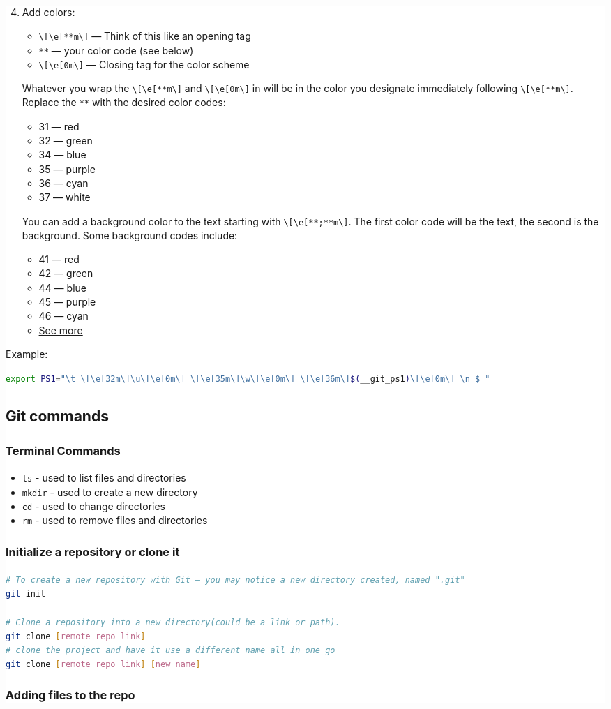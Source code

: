 4. Add colors:

   - `\[\e[**m\]` — Think of this like an opening tag
   - `**` — your color code (see below)
   - `\[\e[0m\]` — Closing tag for the color scheme

   Whatever you wrap the `\[\e[**m\]` and `\[\e[0m\]` in will be in the color you designate immediately following `\[\e[**m\]`. Replace the `**` with the desired color codes:

   - 31 — red
   - 32 — green
   - 34 — blue
   - 35 — purple
   - 36 — cyan
   - 37 — white

   You can add a background color to the text starting with `\[\e[**;**m\]`. The first color code will be the text, the second is the background. Some background codes include:

   - 41 — red
   - 42 — green
   - 44 — blue
   - 45 — purple
   - 46 — cyan
   - [See more](http://mybyways.com/blog/os-x-terminal-color-prompt)

Example:

```bash
export PS1="\t \[\e[32m\]\u\[\e[0m\] \[\e[35m\]\w\[\e[0m\] \[\e[36m\]$(__git_ps1)\[\e[0m\] \n $ "
```

## Git commands

### Terminal Commands

- `ls` - used to list files and directories
- `mkdir` - used to create a new directory
- `cd` - used to change directories
- `rm` - used to remove files and directories

### Initialize a repository or clone it

```bash
# To create a new repository with Git —​ you may notice a new directory created, named ".git"
git init

# Clone a repository into a new directory(could be a link or path).
git clone [remote_repo_link]
# clone the project and have it use a different name all in one go
git clone [remote_repo_link] [new_name]
```

### Adding files to the repo
